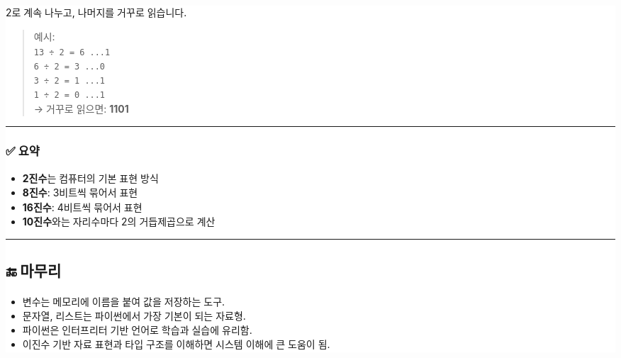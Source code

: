 2로 계속 나누고, 나머지를 거꾸로 읽습니다.

> 예시:  
> `13 ÷ 2 = 6 ...1`  
> `6 ÷ 2 = 3 ...0`  
> `3 ÷ 2 = 1 ...1`  
> `1 ÷ 2 = 0 ...1`  
> → 거꾸로 읽으면: **1101**

---

### ✅ 요약

- **2진수**는 컴퓨터의 기본 표현 방식
- **8진수**: 3비트씩 묶어서 표현
- **16진수**: 4비트씩 묶어서 표현
- **10진수**와는 자리수마다 2의 거듭제곱으로 계산

--- 

## 🔚 마무리

- 변수는 메모리에 이름을 붙여 값을 저장하는 도구.
- 문자열, 리스트는 파이썬에서 가장 기본이 되는 자료형.
- 파이썬은 인터프리터 기반 언어로 학습과 실습에 유리함.
- 이진수 기반 자료 표현과 타입 구조를 이해하면 시스템 이해에 큰 도움이 됨.
